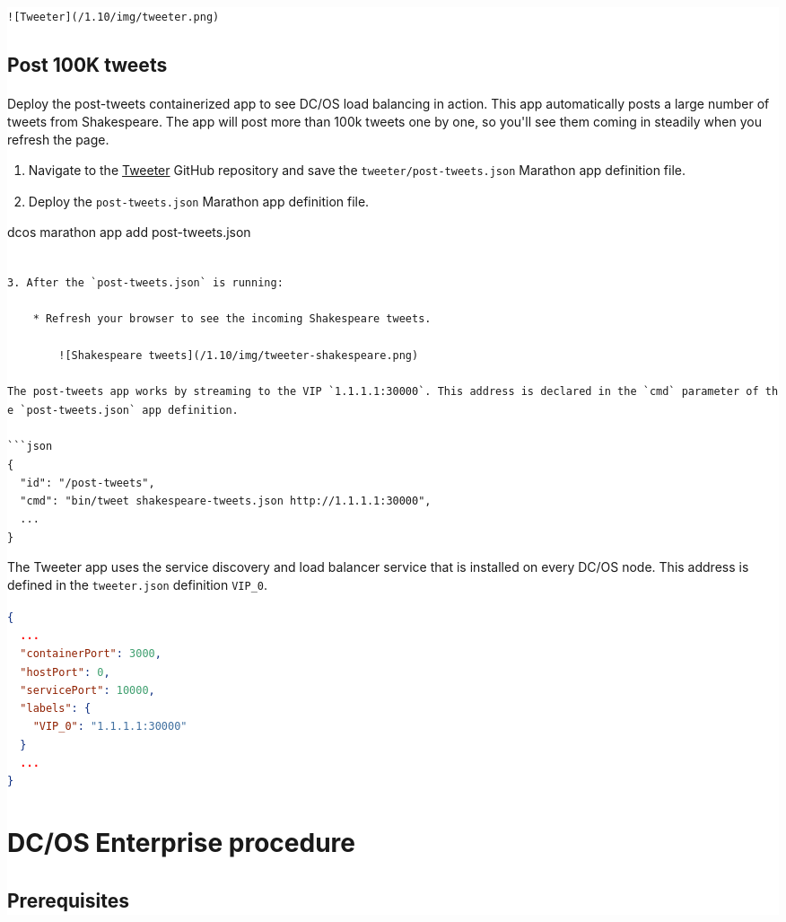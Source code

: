     ![Tweeter](/1.10/img/tweeter.png)

## Post 100K tweets

Deploy the post-tweets containerized app to see DC/OS load balancing in action. This app automatically posts a large number of tweets from Shakespeare. The app will post more than 100k tweets one by one, so you'll see them coming in steadily when you refresh the page.

1. Navigate to the [Tweeter](https://github.com/mesosphere/tweeter/) GitHub repository and save the `tweeter/post-tweets.json` Marathon app definition file.

2. Deploy the `post-tweets.json` Marathon app definition file.
    
    ```bash
dcos marathon app add post-tweets.json
```

3. After the `post-tweets.json` is running:
    
    * Refresh your browser to see the incoming Shakespeare tweets.
        
        ![Shakespeare tweets](/1.10/img/tweeter-shakespeare.png)

The post-tweets app works by streaming to the VIP `1.1.1.1:30000`. This address is declared in the `cmd` parameter of the `post-tweets.json` app definition.

```json
{
  "id": "/post-tweets",
  "cmd": "bin/tweet shakespeare-tweets.json http://1.1.1.1:30000",
  ...
}
```

The Tweeter app uses the service discovery and load balancer service that is installed on every DC/OS node. This address is defined in the `tweeter.json` definition `VIP_0`.

```json
{
  ...
  "containerPort": 3000,
  "hostPort": 0,
  "servicePort": 10000,
  "labels": {
    "VIP_0": "1.1.1.1:30000"
  }
  ...
}
```

# DC/OS Enterprise procedure

## Prerequisites
